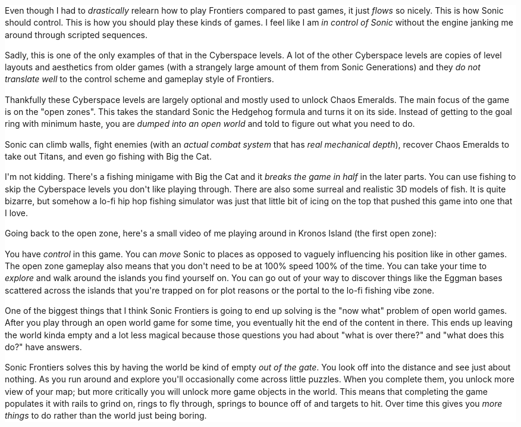 Even though I had to _drastically_ relearn how to play Frontiers compared to
past games, it just _flows_ so nicely. This is how Sonic should control. This is
how you should play these kinds of games. I feel like I am _in control of Sonic_
without the engine janking me around through scripted sequences.

Sadly, this is one of the only examples of that in the Cyberspace levels. A lot
of the other Cyberspace levels are copies of level layouts and aesthetics from
older games (with a strangely large amount of them from Sonic Generations) and
they _do not translate well_ to the control scheme and gameplay style of
Frontiers.

Thankfully these Cyberspace levels are largely optional and mostly used to
unlock Chaos Emeralds. The main focus of the game is on the "open zones". This
takes the standard Sonic the Hedgehog formula and turns it on its side. Instead
of getting to the goal ring with minimum haste, you are _dumped into an open
world_ and told to figure out what you need to do.

Sonic can climb walls, fight enemies (with an _actual combat system_ that has
_real mechanical depth_), recover Chaos Emeralds to take out Titans, and even go
fishing with Big the Cat.

<xeblog-toot url="https://pony.social/@cadey/109309523632526075"></xeblog-toot>

I'm not kidding. There's a fishing minigame with Big the Cat and it _breaks the
game in half_ in the later parts. You can use fishing to skip the Cyberspace
levels you don't like playing through. There are also some surreal and realistic
3D models of fish. It is quite bizarre, but somehow a lo-fi hip hop fishing
simulator was just that little bit of icing on the top that pushed this game
into one that I love.

Going back to the open zone, here's a small video of me playing around in Kronos
Island (the first open zone):

<xeblog-video path="blog/sonic-frontiers-kronos-island"></xeblog-video>

You have _control_ in this game. You can _move_ Sonic to places as opposed to
vaguely influencing his position like in other games. The open zone gameplay
also means that you don't need to be at 100% speed 100% of the time. You can
take your time to _explore_ and walk around the islands you find yourself on.
You can go out of your way to discover things like the Eggman bases scattered
across the islands that you're trapped on for plot reasons or the portal to the
lo-fi fishing vibe zone.

One of the biggest things that I think Sonic Frontiers is going to end up
solving is the "now what" problem of open world games. After you play through an
open world game for some time, you eventually hit the end of the content in
there. This ends up leaving the world kinda empty and a lot less magical because
those questions you had about "what is over there?" and "what does this do?"
have answers.

Sonic Frontiers solves this by having the world be kind of empty _out of the
gate_. You look off into the distance and see just about nothing. As you run
around and explore you'll occasionally come across little puzzles. When you
complete them, you unlock more view of your map; but more critically you will
unlock more game objects in the world. This means that completing the game
populates it with rails to grind on, rings to fly through, springs to bounce off
of and targets to hit. Over time this gives you _more things_ to do rather than
the world just being boring.
